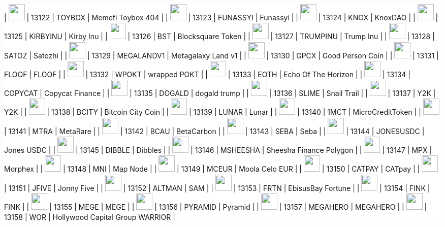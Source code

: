 | <img src="https://resources.cryptocompare.com/asset-management/13122/1711449665337.png" width="32" height="32"> | 13122 | TOYBOX | Memefi Toybox 404 |
| <img src="https://resources.cryptocompare.com/asset-management/13123/1711450016322.png" width="32" height="32"> | 13123 | FUNASSYI | Funassyi |
| <img src="https://resources.cryptocompare.com/asset-management/13124/1711451267779.png" width="32" height="32"> | 13124 | KNOX | KnoxDAO |
| <img src="https://resources.cryptocompare.com/asset-management/13125/1711451757120.png" width="32" height="32"> | 13125 | KIRBYINU | Kirby Inu |
| <img src="https://resources.cryptocompare.com/asset-management/13126/1711459463012.png" width="32" height="32"> | 13126 | BST | Blocksquare Token |
| <img src="https://resources.cryptocompare.com/asset-management/13127/1711527876879.png" width="32" height="32"> | 13127 | TRUMPINU | Trump Inu |
| <img src="https://resources.cryptocompare.com/asset-management/13128/1711529340742.png" width="32" height="32"> | 13128 | SATOZ | Satozhi |
| <img src="https://resources.cryptocompare.com/asset-management/13129/1711529517830.png" width="32" height="32"> | 13129 | MEGALANDV1 | Metagalaxy Land v1 |
| <img src="https://resources.cryptocompare.com/asset-management/13130/1711529686988.png" width="32" height="32"> | 13130 | GPCX | Good Person Coin |
| <img src="https://resources.cryptocompare.com/asset-management/13131/1711529932159.png" width="32" height="32"> | 13131 | FLOOF | FLOOF |
| <img src="https://resources.cryptocompare.com/asset-management/13132/1711530232864.png" width="32" height="32"> | 13132 | WPOKT | wrapped POKT |
| <img src="https://resources.cryptocompare.com/asset-management/13133/1711531064412.png" width="32" height="32"> | 13133 | EOTH | Echo Of The Horizon |
| <img src="https://resources.cryptocompare.com/asset-management/13134/1711531508991.png" width="32" height="32"> | 13134 | COPYCAT | Copycat Finance |
| <img src="https://resources.cryptocompare.com/asset-management/13135/1711531787411.png" width="32" height="32"> | 13135 | DOGALD | dogald trump |
| <img src="https://resources.cryptocompare.com/asset-management/13136/1711532009953.png" width="32" height="32"> | 13136 | SLIME | Snail Trail |
| <img src="https://resources.cryptocompare.com/asset-management/13137/1711532245849.png" width="32" height="32"> | 13137 | Y2K | Y2K |
| <img src="https://resources.cryptocompare.com/asset-management/13138/1711532528045.png" width="32" height="32"> | 13138 | BCITY | Bitcoin City Coin |
| <img src="https://resources.cryptocompare.com/asset-management/13139/1711532850899.png" width="32" height="32"> | 13139 | LUNAR | Lunar |
| <img src="https://resources.cryptocompare.com/asset-management/13140/1711533260271.png" width="32" height="32"> | 13140 | 1MCT | MicroCreditToken |
| <img src="https://resources.cryptocompare.com/asset-management/13141/1711534475237.png" width="32" height="32"> | 13141 | MTRA | MetaRare |
| <img src="https://resources.cryptocompare.com/asset-management/13142/1711534679132.png" width="32" height="32"> | 13142 | BCAU | BetaCarbon |
| <img src="https://resources.cryptocompare.com/asset-management/13143/1711534929650.png" width="32" height="32"> | 13143 | SEBA | Seba |
| <img src="https://resources.cryptocompare.com/asset-management/13144/1711535203949.png" width="32" height="32"> | 13144 | JONESUSDC | Jones USDC |
| <img src="https://resources.cryptocompare.com/asset-management/13145/1711535547500.png" width="32" height="32"> | 13145 | DIBBLE | Dibbles |
| <img src="https://resources.cryptocompare.com/asset-management/13146/1711538085667.png" width="32" height="32"> | 13146 | MSHEESHA | Sheesha Finance Polygon |
| <img src="https://resources.cryptocompare.com/asset-management/13147/1711538780529.png" width="32" height="32"> | 13147 | MPX | Morphex |
| <img src="https://resources.cryptocompare.com/asset-management/13148/1711538989350.png" width="32" height="32"> | 13148 | MNI | Map Node |
| <img src="https://resources.cryptocompare.com/asset-management/13149/1711539274544.png" width="32" height="32"> | 13149 | MCEUR | Moola Celo EUR |
| <img src="https://resources.cryptocompare.com/asset-management/13150/1711539636744.png" width="32" height="32"> | 13150 | CATPAY | CATpay |
| <img src="https://resources.cryptocompare.com/asset-management/13151/1711539918872.png" width="32" height="32"> | 13151 | JFIVE | Jonny Five |
| <img src="https://resources.cryptocompare.com/asset-management/13152/1711540135144.png" width="32" height="32"> | 13152 | ALTMAN | SAM |
| <img src="https://resources.cryptocompare.com/asset-management/13153/1711540379345.png" width="32" height="32"> | 13153 | FRTN | EbisusBay Fortune |
| <img src="https://resources.cryptocompare.com/asset-management/13154/1711540699327.png" width="32" height="32"> | 13154 | FINK | FINK |
| <img src="https://resources.cryptocompare.com/asset-management/13155/1711540950575.png" width="32" height="32"> | 13155 | MEGE | MEGE |
| <img src="https://resources.cryptocompare.com/asset-management/13156/1711541185387.png" width="32" height="32"> | 13156 | PYRAMID | Pyramid |
| <img src="https://resources.cryptocompare.com/asset-management/13157/1711541452365.png" width="32" height="32"> | 13157 | MEGAHERO | MEGAHERO |
| <img src="https://resources.cryptocompare.com/asset-management/13158/1711541707802.png" width="32" height="32"> | 13158 | WOR | Hollywood Capital Group WARRIOR |